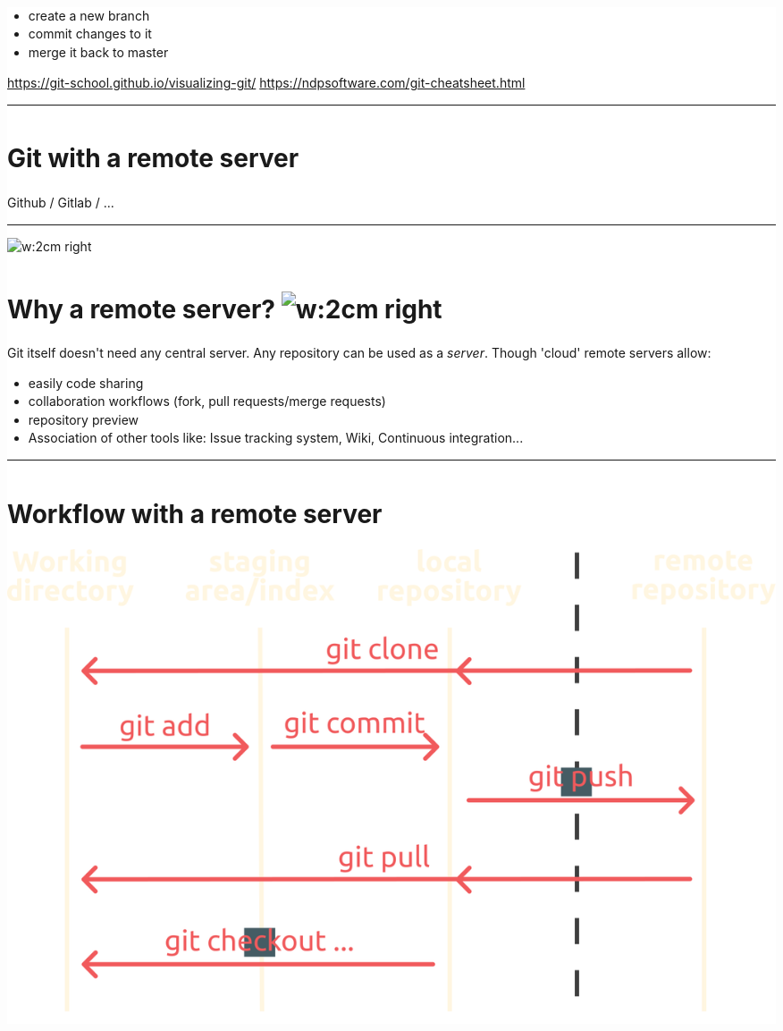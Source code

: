 * create a new branch
* commit changes to it
* merge it back to master

https://git-school.github.io/visualizing-git/
https://ndpsoftware.com/git-cheatsheet.html

---


# Git with a remote server
Github / Gitlab / ...


---
![w:2cm right](https://upload.wikimedia.org/wikipedia/commons/9/95/Font_Awesome_5_brands_github.svg)
# Why a remote server? ![w:2cm right](https://upload.wikimedia.org/wikipedia/commons/1/18/GitLab_Logo.svg)
Git itself doesn't need any central server. Any repository can be used as a *server*.
Though 'cloud' remote servers allow:
* easily code sharing
* collaboration workflows (fork, pull requests/merge requests)
* repository preview
* Association of other tools like: Issue tracking system, Wiki, Continuous integration...

---
# Workflow with a remote server

![h:13cm center](figure/workflow-remote.svg)
